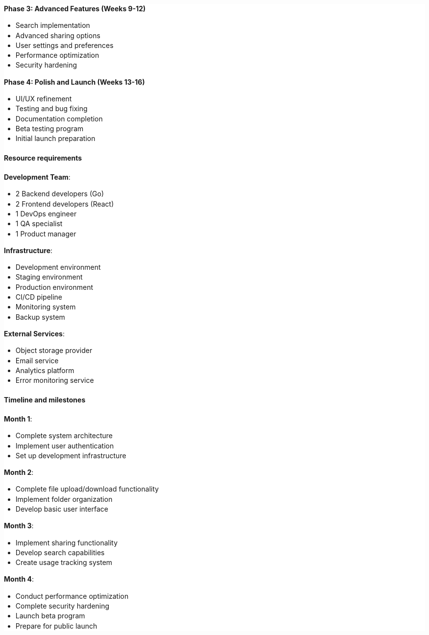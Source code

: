 **Phase 3: Advanced Features (Weeks 9-12)**
- Search implementation
- Advanced sharing options
- User settings and preferences
- Performance optimization
- Security hardening

**Phase 4: Polish and Launch (Weeks 13-16)**
- UI/UX refinement
- Testing and bug fixing
- Documentation completion
- Beta testing program
- Initial launch preparation

#### Resource requirements

**Development Team**:
- 2 Backend developers (Go)
- 2 Frontend developers (React)
- 1 DevOps engineer
- 1 QA specialist
- 1 Product manager

**Infrastructure**:
- Development environment
- Staging environment
- Production environment
- CI/CD pipeline
- Monitoring system
- Backup system

**External Services**:
- Object storage provider
- Email service
- Analytics platform
- Error monitoring service

#### Timeline and milestones

**Month 1**:
- Complete system architecture
- Implement user authentication
- Set up development infrastructure

**Month 2**:
- Complete file upload/download functionality
- Implement folder organization
- Develop basic user interface

**Month 3**:
- Implement sharing functionality
- Develop search capabilities
- Create usage tracking system

**Month 4**:
- Conduct performance optimization
- Complete security hardening
- Launch beta program
- Prepare for public launch
